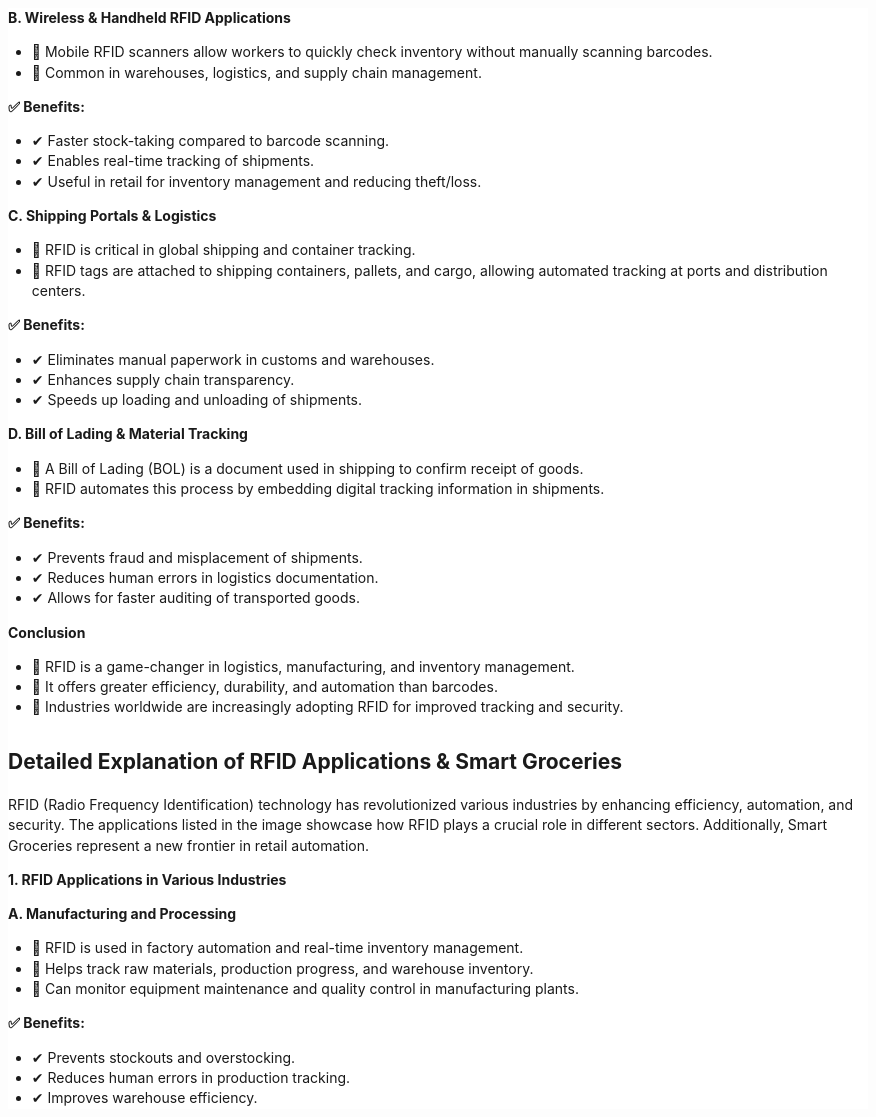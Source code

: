 **B. Wireless & Handheld RFID Applications**

* 🔹 Mobile RFID scanners allow workers to quickly check inventory without manually scanning barcodes.
* 🔹 Common in warehouses, logistics, and supply chain management.

**✅ Benefits:**

* ✔ Faster stock-taking compared to barcode scanning.
* ✔ Enables real-time tracking of shipments.
* ✔ Useful in retail for inventory management and reducing theft/loss.

**C. Shipping Portals & Logistics**

* 🔹 RFID is critical in global shipping and container tracking.
* 🔹 RFID tags are attached to shipping containers, pallets, and cargo, allowing automated tracking at ports and distribution centers.

**✅ Benefits:**

* ✔ Eliminates manual paperwork in customs and warehouses.
* ✔ Enhances supply chain transparency.
* ✔ Speeds up loading and unloading of shipments.

**D. Bill of Lading & Material Tracking**

* 🔹 A Bill of Lading (BOL) is a document used in shipping to confirm receipt of goods.
* 🔹 RFID automates this process by embedding digital tracking information in shipments.

**✅ Benefits:**

* ✔ Prevents fraud and misplacement of shipments.
* ✔ Reduces human errors in logistics documentation.
* ✔ Allows for faster auditing of transported goods.

**Conclusion**

* 🚀 RFID is a game-changer in logistics, manufacturing, and inventory management.
* 🚀 It offers greater efficiency, durability, and automation than barcodes.
* 🚀 Industries worldwide are increasingly adopting RFID for improved tracking and security.
## Detailed Explanation of RFID Applications & Smart Groceries

RFID (Radio Frequency Identification) technology has revolutionized various industries by enhancing efficiency, automation, and security. The applications listed in the image showcase how RFID plays a crucial role in different sectors. Additionally, Smart Groceries represent a new frontier in retail automation.

**1. RFID Applications in Various Industries**

**A. Manufacturing and Processing**

* 🔹 RFID is used in factory automation and real-time inventory management.
* 🔹 Helps track raw materials, production progress, and warehouse inventory.
* 🔹 Can monitor equipment maintenance and quality control in manufacturing plants.

**✅ Benefits:**

* ✔ Prevents stockouts and overstocking.
* ✔ Reduces human errors in production tracking.
* ✔ Improves warehouse efficiency.
